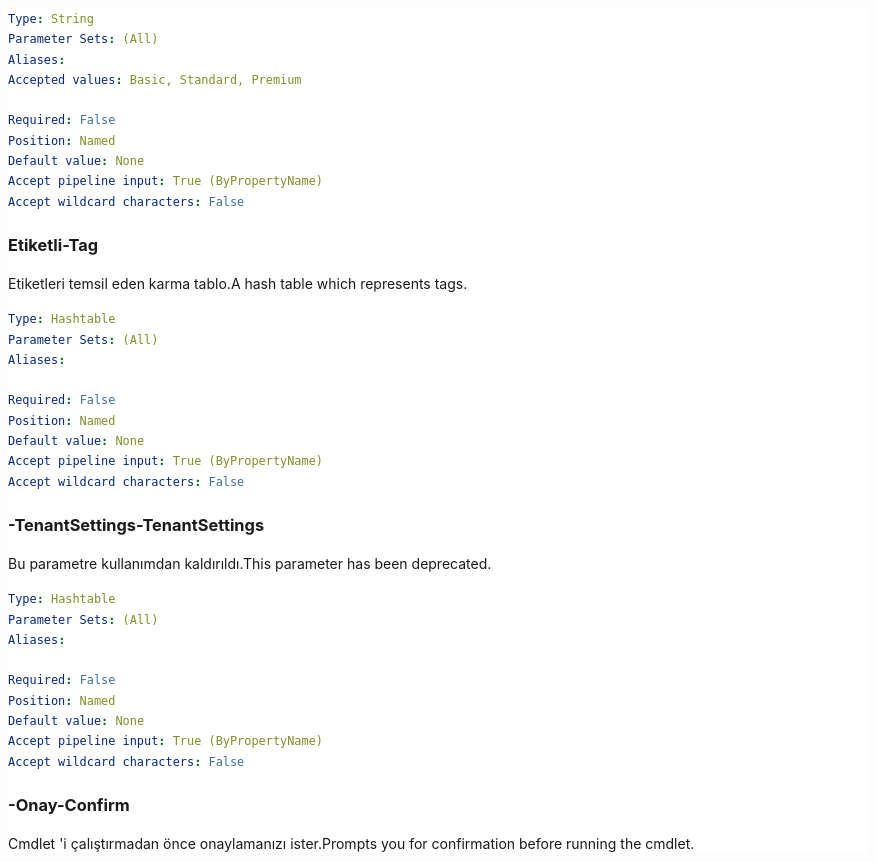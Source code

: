 ```yaml
Type: String
Parameter Sets: (All)
Aliases:
Accepted values: Basic, Standard, Premium

Required: False
Position: Named
Default value: None
Accept pipeline input: True (ByPropertyName)
Accept wildcard characters: False
```

### <span data-ttu-id="0e705-196">Etiketli</span><span class="sxs-lookup"><span data-stu-id="0e705-196">-Tag</span></span>
<span data-ttu-id="0e705-197">Etiketleri temsil eden karma tablo.</span><span class="sxs-lookup"><span data-stu-id="0e705-197">A hash table which represents tags.</span></span>

```yaml
Type: Hashtable
Parameter Sets: (All)
Aliases:

Required: False
Position: Named
Default value: None
Accept pipeline input: True (ByPropertyName)
Accept wildcard characters: False
```

### <span data-ttu-id="0e705-198">-TenantSettings</span><span class="sxs-lookup"><span data-stu-id="0e705-198">-TenantSettings</span></span>
<span data-ttu-id="0e705-199">Bu parametre kullanımdan kaldırıldı.</span><span class="sxs-lookup"><span data-stu-id="0e705-199">This parameter has been deprecated.</span></span>

```yaml
Type: Hashtable
Parameter Sets: (All)
Aliases:

Required: False
Position: Named
Default value: None
Accept pipeline input: True (ByPropertyName)
Accept wildcard characters: False
```

### <span data-ttu-id="0e705-200">-Onay</span><span class="sxs-lookup"><span data-stu-id="0e705-200">-Confirm</span></span>
<span data-ttu-id="0e705-201">Cmdlet 'i çalıştırmadan önce onaylamanızı ister.</span><span class="sxs-lookup"><span data-stu-id="0e705-201">Prompts you for confirmation before running the cmdlet.</span></span>
